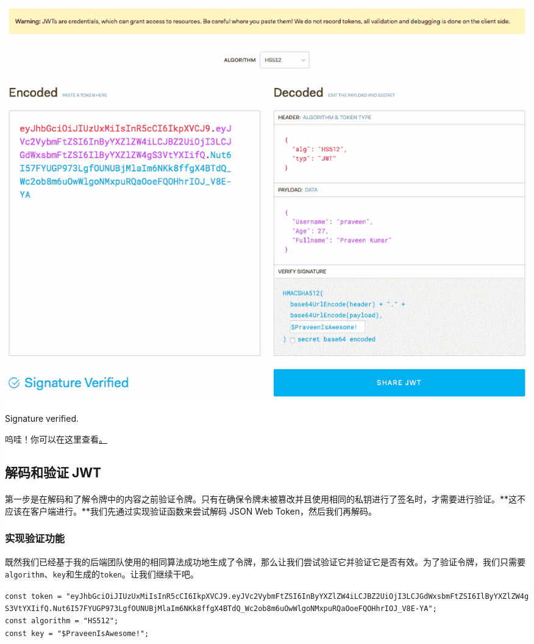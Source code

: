 ![Signature Verified](img/d4960a2fc34f576b5d23a11132ddc513.png)

Signature verified.

呜哇！你可以在这里查看[。](https://jwt.io%2F%23debugger-io%3Ftoken%3DeyJhbGciOiJIUzUxMiIsInR5cCI6IkpXVCJ9.eyJVc2VybmFtZSI6InByYXZlZW4iLCJQYXNzd29yZCI6IlByQHYzM24iLCJGdWxsbmFtZSI6IlByYXZlZW4gS3VtYXIifQ.nsE9yzUct5vdoNjFZ-2P48vFLGld5-Wr1tne8P3P9eZyCtrRPDSR7dJ8myg30sSV0kcRJVGogzTI92NpOo5pPw)

## 解码和验证 JWT

第一步是在解码和了解令牌中的内容之前验证令牌。只有在确保令牌未被篡改并且使用相同的私钥进行了签名时，才需要进行验证。**这不应该在客户端进行。**我们先通过实现验证函数来尝试解码 JSON Web Token，然后我们再解码。

### 实现验证功能

既然我们已经基于我的后端团队使用的相同算法成功地生成了令牌，那么让我们尝试验证它并验证它是否有效。为了验证令牌，我们只需要`algorithm`、`key`和生成的`token`。让我们继续干吧。

```
const token = "eyJhbGciOiJIUzUxMiIsInR5cCI6IkpXVCJ9.eyJVc2VybmFtZSI6InByYXZlZW4iLCJBZ2UiOjI3LCJGdWxsbmFtZSI6IlByYXZlZW4gS3VtYXIifQ.Nut6I57FYUGP973LgfOUNUBjMlaIm6NKk8ffgX4BTdQ_Wc2ob8m6uOwWlgoNMxpuRQaOoeFQOHhrIOJ_V8E-YA";
const algorithm = "HS512";
const key = "$PraveenIsAwesome!";
```
